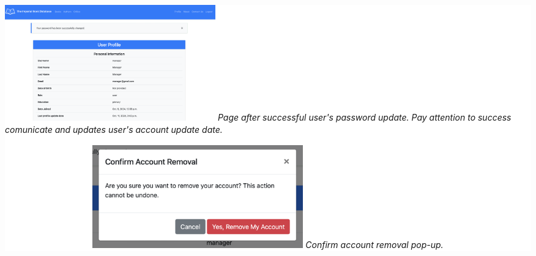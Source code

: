   <img src="images/image-9.png" width="40%"/>
  <em><i>Page after successful user's password update. Pay attention to success comunicate and updates user's account update date.</i></em>
</p>
<p align="center">
  <img src="images/image-10.png" width="40%"/>
  <em><i>Confirm account removal pop-up.</i></em>
</p>

